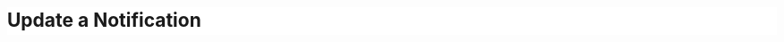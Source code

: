 </template>
<template #graphql>

`POST /graphql/system`

```graphql
mutation {
	create_notifications_items(
		data: [
			{
				collection: "clairview_files"
				recipient: "410b5772-e63f-4ae6-9ea2-39c3a31bd6ca"
				message: "Hi there! You should check out these files"
			}
			{
				collection: "articles"
				recipient: "410b5772-e63f-4ae6-9ea2-39c3a31bd6ca"
				message: "Hi there! You should check out these articles"
			}
		]
	) {
		id
		recipient
	}
}
```

</template>
<template #sdk>

```js
import { createClairview, rest, createNotifications } from '@clairview/sdk';

const client = createClairview('https://clairview.example.com').with(rest());

const result = await client.request(
	createNotifications([
		{
			recipient: '86eb0719-f5fc-4465-91f6-9d9cd527e105',
			subject: 'Hello there!',
			message: 'Hi fellow user',
		},
		{
			recipient: '86eb0719-f5fc-4465-91f6-9d9cd527e105',
			subject: 'How are you!',
			message: 'I see you are a new contributor, can I help with anything?',
		},
	])
);
```

</template>
</SnippetToggler>

## Update a Notification

